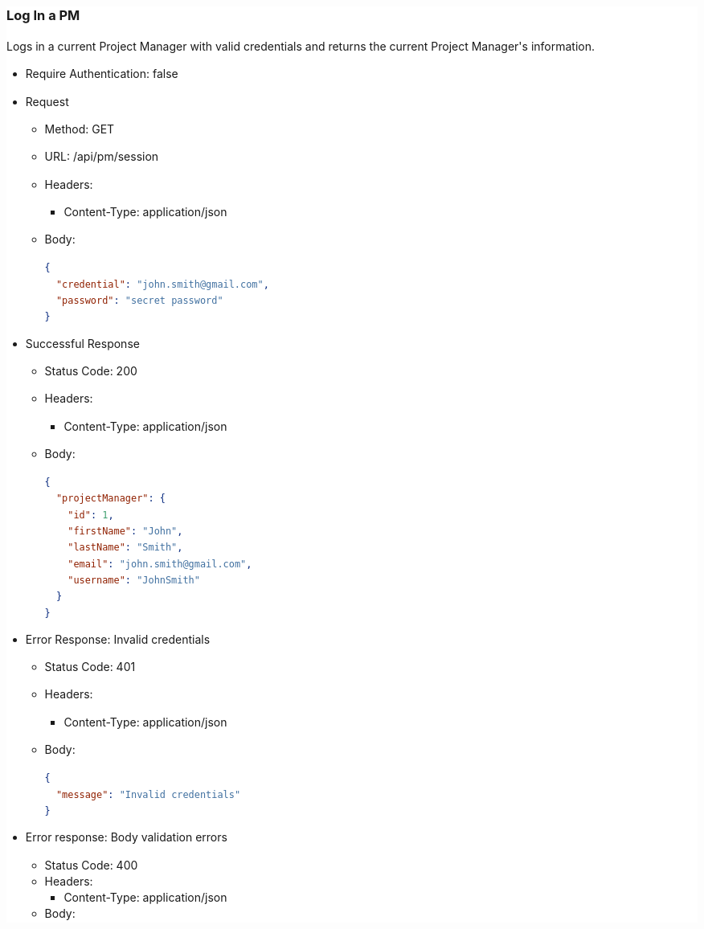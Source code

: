 ### Log In a PM

Logs in a current Project Manager with valid credentials and returns the current Project Manager's
information.

* Require Authentication: false
* Request
  * Method: GET
  * URL: /api/pm/session
  * Headers:
    * Content-Type: application/json
  * Body:

    ```json
    {
      "credential": "john.smith@gmail.com",
      "password": "secret password"
    }
    ```

* Successful Response
  * Status Code: 200
  * Headers:
    * Content-Type: application/json
  * Body:

    ```json
    {
      "projectManager": {
        "id": 1,
        "firstName": "John",
        "lastName": "Smith",
        "email": "john.smith@gmail.com",
        "username": "JohnSmith"
      } 
    }
    ```

* Error Response: Invalid credentials
  * Status Code: 401
  * Headers:
    * Content-Type: application/json
  * Body:

    ```json
    {
      "message": "Invalid credentials"
    }
    ```

* Error response: Body validation errors
  * Status Code: 400
  * Headers:
    * Content-Type: application/json
  * Body:
